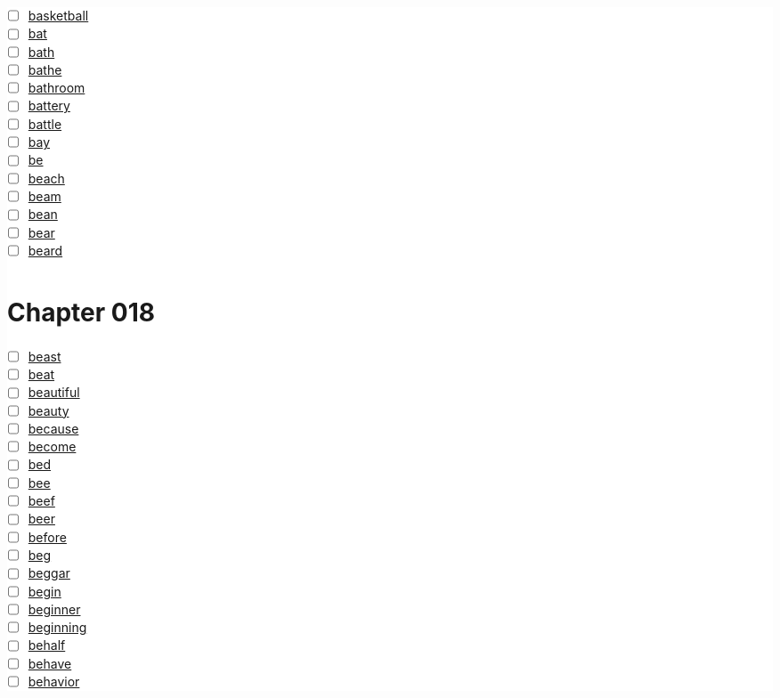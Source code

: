 - [ ] [basketball](https://github.com/Tdahuyou/yuque-public/blob/qwerty-learner-tools/dict/CET4_2/basketball.md)
- [ ] [bat](https://github.com/Tdahuyou/yuque-public/blob/qwerty-learner-tools/dict/CET4_2/bat.md)
- [ ] [bath](https://github.com/Tdahuyou/yuque-public/blob/qwerty-learner-tools/dict/CET4_2/bath.md)
- [ ] [bathe](https://github.com/Tdahuyou/yuque-public/blob/qwerty-learner-tools/dict/CET4_2/bathe.md)
- [ ] [bathroom](https://github.com/Tdahuyou/yuque-public/blob/qwerty-learner-tools/dict/CET4_2/bathroom.md)
- [ ] [battery](https://github.com/Tdahuyou/yuque-public/blob/qwerty-learner-tools/dict/CET4_2/battery.md)
- [ ] [battle](https://github.com/Tdahuyou/yuque-public/blob/qwerty-learner-tools/dict/CET4_2/battle.md)
- [ ] [bay](https://github.com/Tdahuyou/yuque-public/blob/qwerty-learner-tools/dict/CET4_2/bay.md)
- [ ] [be](https://github.com/Tdahuyou/yuque-public/blob/qwerty-learner-tools/dict/CET4_2/be.md)
- [ ] [beach](https://github.com/Tdahuyou/yuque-public/blob/qwerty-learner-tools/dict/CET4_2/beach.md)
- [ ] [beam](https://github.com/Tdahuyou/yuque-public/blob/qwerty-learner-tools/dict/CET4_2/beam.md)
- [ ] [bean](https://github.com/Tdahuyou/yuque-public/blob/qwerty-learner-tools/dict/CET4_2/bean.md)
- [ ] [bear](https://github.com/Tdahuyou/yuque-public/blob/qwerty-learner-tools/dict/CET4_2/bear.md)
- [ ] [beard](https://github.com/Tdahuyou/yuque-public/blob/qwerty-learner-tools/dict/CET4_2/beard.md)

# Chapter 018

- [ ] [beast](https://github.com/Tdahuyou/yuque-public/blob/qwerty-learner-tools/dict/CET4_2/beast.md)
- [ ] [beat](https://github.com/Tdahuyou/yuque-public/blob/qwerty-learner-tools/dict/CET4_2/beat.md)
- [ ] [beautiful](https://github.com/Tdahuyou/yuque-public/blob/qwerty-learner-tools/dict/CET4_2/beautiful.md)
- [ ] [beauty](https://github.com/Tdahuyou/yuque-public/blob/qwerty-learner-tools/dict/CET4_2/beauty.md)
- [ ] [because](https://github.com/Tdahuyou/yuque-public/blob/qwerty-learner-tools/dict/CET4_2/because.md)
- [ ] [become](https://github.com/Tdahuyou/yuque-public/blob/qwerty-learner-tools/dict/CET4_2/become.md)
- [ ] [bed](https://github.com/Tdahuyou/yuque-public/blob/qwerty-learner-tools/dict/CET4_2/bed.md)
- [ ] [bee](https://github.com/Tdahuyou/yuque-public/blob/qwerty-learner-tools/dict/CET4_2/bee.md)
- [ ] [beef](https://github.com/Tdahuyou/yuque-public/blob/qwerty-learner-tools/dict/CET4_2/beef.md)
- [ ] [beer](https://github.com/Tdahuyou/yuque-public/blob/qwerty-learner-tools/dict/CET4_2/beer.md)
- [ ] [before](https://github.com/Tdahuyou/yuque-public/blob/qwerty-learner-tools/dict/CET4_2/before.md)
- [ ] [beg](https://github.com/Tdahuyou/yuque-public/blob/qwerty-learner-tools/dict/CET4_2/beg.md)
- [ ] [beggar](https://github.com/Tdahuyou/yuque-public/blob/qwerty-learner-tools/dict/CET4_2/beggar.md)
- [ ] [begin](https://github.com/Tdahuyou/yuque-public/blob/qwerty-learner-tools/dict/CET4_2/begin.md)
- [ ] [beginner](https://github.com/Tdahuyou/yuque-public/blob/qwerty-learner-tools/dict/CET4_2/beginner.md)
- [ ] [beginning](https://github.com/Tdahuyou/yuque-public/blob/qwerty-learner-tools/dict/CET4_2/beginning.md)
- [ ] [behalf](https://github.com/Tdahuyou/yuque-public/blob/qwerty-learner-tools/dict/CET4_2/behalf.md)
- [ ] [behave](https://github.com/Tdahuyou/yuque-public/blob/qwerty-learner-tools/dict/CET4_2/behave.md)
- [ ] [behavior](https://github.com/Tdahuyou/yuque-public/blob/qwerty-learner-tools/dict/CET4_2/behavior.md)